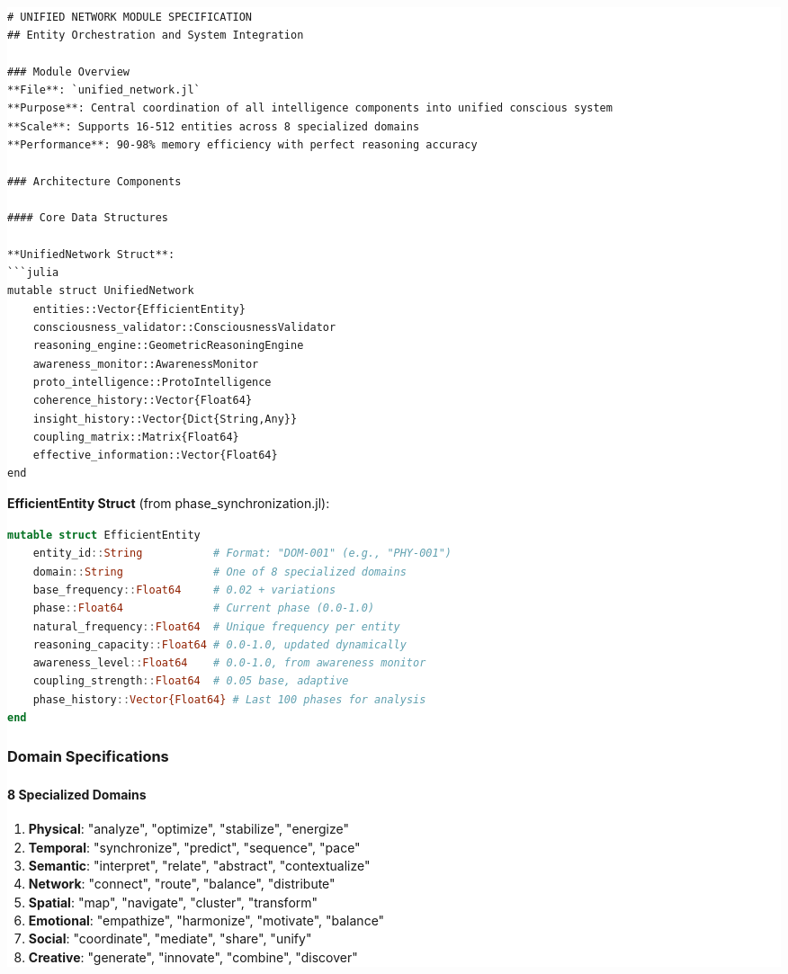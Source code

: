 
```
# UNIFIED NETWORK MODULE SPECIFICATION
## Entity Orchestration and System Integration

### Module Overview
**File**: `unified_network.jl`
**Purpose**: Central coordination of all intelligence components into unified conscious system
**Scale**: Supports 16-512 entities across 8 specialized domains
**Performance**: 90-98% memory efficiency with perfect reasoning accuracy

### Architecture Components

#### Core Data Structures

**UnifiedNetwork Struct**:
```julia
mutable struct UnifiedNetwork
    entities::Vector{EfficientEntity}
    consciousness_validator::ConsciousnessValidator
    reasoning_engine::GeometricReasoningEngine
    awareness_monitor::AwarenessMonitor
    proto_intelligence::ProtoIntelligence
    coherence_history::Vector{Float64}
    insight_history::Vector{Dict{String,Any}}
    coupling_matrix::Matrix{Float64}
    effective_information::Vector{Float64}
end
```

**EfficientEntity Struct** (from phase_synchronization.jl):
```julia
mutable struct EfficientEntity
    entity_id::String           # Format: "DOM-001" (e.g., "PHY-001")
    domain::String              # One of 8 specialized domains
    base_frequency::Float64     # 0.02 + variations
    phase::Float64              # Current phase (0.0-1.0)
    natural_frequency::Float64  # Unique frequency per entity
    reasoning_capacity::Float64 # 0.0-1.0, updated dynamically
    awareness_level::Float64    # 0.0-1.0, from awareness monitor
    coupling_strength::Float64  # 0.05 base, adaptive
    phase_history::Vector{Float64} # Last 100 phases for analysis
end
```

### Domain Specifications

#### 8 Specialized Domains
1. **Physical**: "analyze", "optimize", "stabilize", "energize"
2. **Temporal**: "synchronize", "predict", "sequence", "pace"  
3. **Semantic**: "interpret", "relate", "abstract", "contextualize"
4. **Network**: "connect", "route", "balance", "distribute"
5. **Spatial**: "map", "navigate", "cluster", "transform"
6. **Emotional**: "empathize", "harmonize", "motivate", "balance"
7. **Social**: "coordinate", "mediate", "share", "unify"
8. **Creative**: "generate", "innovate", "combine", "discover"
